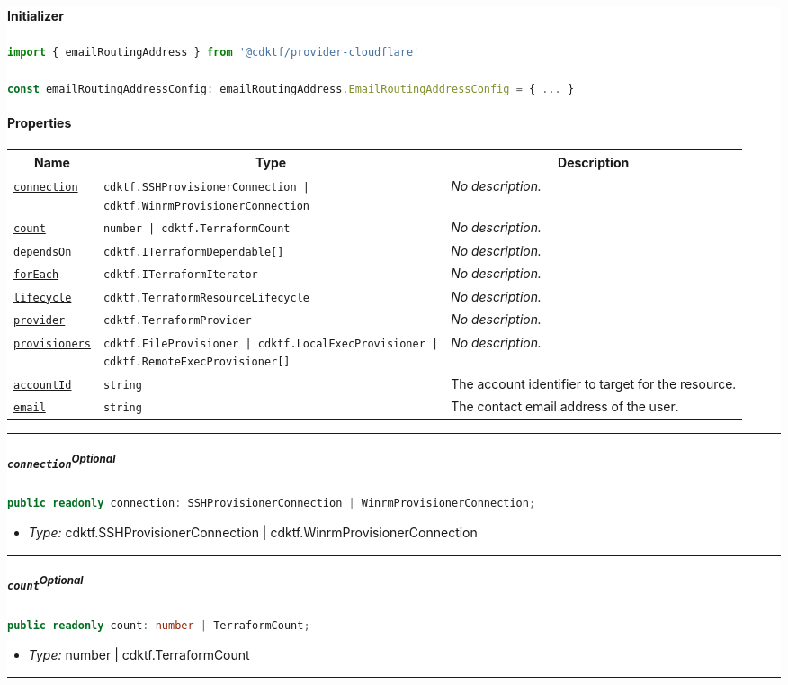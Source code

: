 #### Initializer <a name="Initializer" id="@cdktf/provider-cloudflare.emailRoutingAddress.EmailRoutingAddressConfig.Initializer"></a>

```typescript
import { emailRoutingAddress } from '@cdktf/provider-cloudflare'

const emailRoutingAddressConfig: emailRoutingAddress.EmailRoutingAddressConfig = { ... }
```

#### Properties <a name="Properties" id="Properties"></a>

| **Name** | **Type** | **Description** |
| --- | --- | --- |
| <code><a href="#@cdktf/provider-cloudflare.emailRoutingAddress.EmailRoutingAddressConfig.property.connection">connection</a></code> | <code>cdktf.SSHProvisionerConnection \| cdktf.WinrmProvisionerConnection</code> | *No description.* |
| <code><a href="#@cdktf/provider-cloudflare.emailRoutingAddress.EmailRoutingAddressConfig.property.count">count</a></code> | <code>number \| cdktf.TerraformCount</code> | *No description.* |
| <code><a href="#@cdktf/provider-cloudflare.emailRoutingAddress.EmailRoutingAddressConfig.property.dependsOn">dependsOn</a></code> | <code>cdktf.ITerraformDependable[]</code> | *No description.* |
| <code><a href="#@cdktf/provider-cloudflare.emailRoutingAddress.EmailRoutingAddressConfig.property.forEach">forEach</a></code> | <code>cdktf.ITerraformIterator</code> | *No description.* |
| <code><a href="#@cdktf/provider-cloudflare.emailRoutingAddress.EmailRoutingAddressConfig.property.lifecycle">lifecycle</a></code> | <code>cdktf.TerraformResourceLifecycle</code> | *No description.* |
| <code><a href="#@cdktf/provider-cloudflare.emailRoutingAddress.EmailRoutingAddressConfig.property.provider">provider</a></code> | <code>cdktf.TerraformProvider</code> | *No description.* |
| <code><a href="#@cdktf/provider-cloudflare.emailRoutingAddress.EmailRoutingAddressConfig.property.provisioners">provisioners</a></code> | <code>cdktf.FileProvisioner \| cdktf.LocalExecProvisioner \| cdktf.RemoteExecProvisioner[]</code> | *No description.* |
| <code><a href="#@cdktf/provider-cloudflare.emailRoutingAddress.EmailRoutingAddressConfig.property.accountId">accountId</a></code> | <code>string</code> | The account identifier to target for the resource. |
| <code><a href="#@cdktf/provider-cloudflare.emailRoutingAddress.EmailRoutingAddressConfig.property.email">email</a></code> | <code>string</code> | The contact email address of the user. |

---

##### `connection`<sup>Optional</sup> <a name="connection" id="@cdktf/provider-cloudflare.emailRoutingAddress.EmailRoutingAddressConfig.property.connection"></a>

```typescript
public readonly connection: SSHProvisionerConnection | WinrmProvisionerConnection;
```

- *Type:* cdktf.SSHProvisionerConnection | cdktf.WinrmProvisionerConnection

---

##### `count`<sup>Optional</sup> <a name="count" id="@cdktf/provider-cloudflare.emailRoutingAddress.EmailRoutingAddressConfig.property.count"></a>

```typescript
public readonly count: number | TerraformCount;
```

- *Type:* number | cdktf.TerraformCount

---
